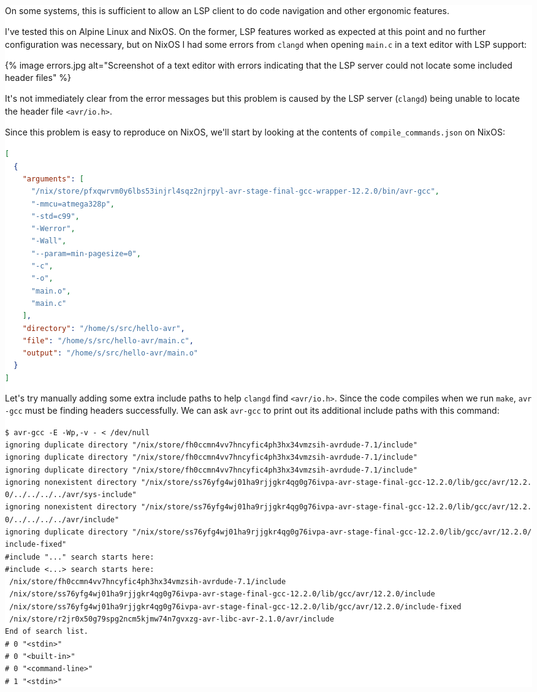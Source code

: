 On some systems, this is sufficient to allow an LSP client to do code navigation
and other ergonomic features.

I've tested this on Alpine Linux and NixOS. On the former, LSP features worked as expected
at this point and no further configuration was necessary, but on NixOS I had
some errors from `clangd` when opening `main.c` in a text editor with LSP
support:

{% image errors.jpg alt="Screenshot of a text editor with errors indicating
that the LSP server could not locate some included header files" %}

It's not immediately clear from the error messages but this problem is caused by
the LSP server (`clangd`) being unable to locate the header file `<avr/io.h>`.

Since this problem is easy to reproduce on NixOS, we'll start by looking at the
contents of `compile_commands.json` on NixOS:
```json
[
  {
    "arguments": [
      "/nix/store/pfxqwrvm0y6lbs53injrl4sqz2njrpyl-avr-stage-final-gcc-wrapper-12.2.0/bin/avr-gcc",
      "-mmcu=atmega328p",
      "-std=c99",
      "-Werror",
      "-Wall",
      "--param=min-pagesize=0",
      "-c",
      "-o",
      "main.o",
      "main.c"
    ],
    "directory": "/home/s/src/hello-avr",
    "file": "/home/s/src/hello-avr/main.c",
    "output": "/home/s/src/hello-avr/main.o"
  }
]
```

Let's try manually adding some extra include paths to help `clangd` find
`<avr/io.h>`. Since the code compiles when we run `make`, `avr-gcc` must be
finding headers successfully. We can ask `avr-gcc` to print out its additional
include paths with this command:
```
$ avr-gcc -E -Wp,-v - < /dev/null
ignoring duplicate directory "/nix/store/fh0ccmn4vv7hncyfic4ph3hx34vmzsih-avrdude-7.1/include"
ignoring duplicate directory "/nix/store/fh0ccmn4vv7hncyfic4ph3hx34vmzsih-avrdude-7.1/include"
ignoring duplicate directory "/nix/store/fh0ccmn4vv7hncyfic4ph3hx34vmzsih-avrdude-7.1/include"
ignoring nonexistent directory "/nix/store/ss76yfg4wj01ha9rjjgkr4qg0g76ivpa-avr-stage-final-gcc-12.2.0/lib/gcc/avr/12.2.0/../../../../avr/sys-include"
ignoring nonexistent directory "/nix/store/ss76yfg4wj01ha9rjjgkr4qg0g76ivpa-avr-stage-final-gcc-12.2.0/lib/gcc/avr/12.2.0/../../../../avr/include"
ignoring duplicate directory "/nix/store/ss76yfg4wj01ha9rjjgkr4qg0g76ivpa-avr-stage-final-gcc-12.2.0/lib/gcc/avr/12.2.0/include-fixed"
#include "..." search starts here:
#include <...> search starts here:
 /nix/store/fh0ccmn4vv7hncyfic4ph3hx34vmzsih-avrdude-7.1/include
 /nix/store/ss76yfg4wj01ha9rjjgkr4qg0g76ivpa-avr-stage-final-gcc-12.2.0/lib/gcc/avr/12.2.0/include
 /nix/store/ss76yfg4wj01ha9rjjgkr4qg0g76ivpa-avr-stage-final-gcc-12.2.0/lib/gcc/avr/12.2.0/include-fixed
 /nix/store/r2jr0x50g79spg2ncm5kjmw74n7gvxzg-avr-libc-avr-2.1.0/avr/include
End of search list.
# 0 "<stdin>"
# 0 "<built-in>"
# 0 "<command-line>"
# 1 "<stdin>"
```

